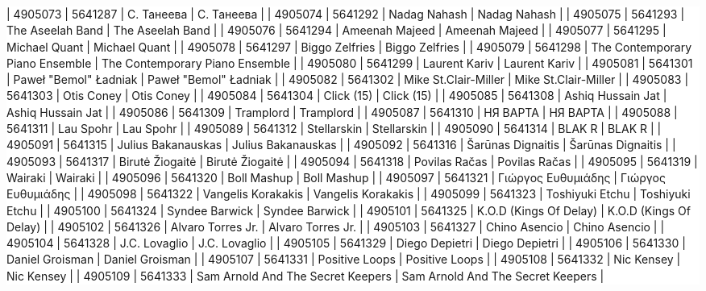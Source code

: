 | 4905073 | 5641287 | С. Танеева | С. Танеева |
| 4905074 | 5641292 | Nadag Nahash | Nadag Nahash |
| 4905075 | 5641293 | The Aseelah Band | The Aseelah Band |
| 4905076 | 5641294 | Ameenah Majeed | Ameenah Majeed |
| 4905077 | 5641295 | Michael Quant | Michael Quant |
| 4905078 | 5641297 | Biggo Zelfries | Biggo Zelfries |
| 4905079 | 5641298 | The Contemporary Piano Ensemble | The Contemporary Piano Ensemble |
| 4905080 | 5641299 | Laurent Kariv | Laurent Kariv |
| 4905081 | 5641301 | Paweł "Bemol" Ładniak | Paweł "Bemol" Ładniak |
| 4905082 | 5641302 | Mike St.Clair-Miller | Mike St.Clair-Miller |
| 4905083 | 5641303 | Otis Coney | Otis Coney |
| 4905084 | 5641304 | Click (15) | Click (15) |
| 4905085 | 5641308 | Ashiq Hussain Jat | Ashiq Hussain Jat |
| 4905086 | 5641309 | Tramplord | Tramplord |
| 4905087 | 5641310 | НЯ ВАРТА | НЯ ВАРТА |
| 4905088 | 5641311 | Lau Spohr | Lau Spohr |
| 4905089 | 5641312 | Stellarskin | Stellarskin |
| 4905090 | 5641314 | BLAK R | BLAK R |
| 4905091 | 5641315 | Julius Bakanauskas | Julius Bakanauskas |
| 4905092 | 5641316 | Šarūnas Dignaitis | Šarūnas Dignaitis |
| 4905093 | 5641317 | Birutė Žiogaitė | Birutė Žiogaitė |
| 4905094 | 5641318 | Povilas Račas | Povilas Račas |
| 4905095 | 5641319 | Wairaki | Wairaki |
| 4905096 | 5641320 | Boll Mashup | Boll Mashup |
| 4905097 | 5641321 | Γιώργος Ευθυμιάδης | Γιώργος Ευθυμιάδης |
| 4905098 | 5641322 | Vangelis Korakakis | Vangelis Korakakis |
| 4905099 | 5641323 | Toshiyuki Etchu | Toshiyuki Etchu |
| 4905100 | 5641324 | Syndee Barwick | Syndee Barwick |
| 4905101 | 5641325 | K.O.D (Kings Of Delay) | K.O.D (Kings Of Delay) |
| 4905102 | 5641326 | Alvaro Torres Jr. | Alvaro Torres Jr. |
| 4905103 | 5641327 | Chino Asencio | Chino Asencio |
| 4905104 | 5641328 | J.C. Lovaglio | J.C. Lovaglio |
| 4905105 | 5641329 | Diego Depietri | Diego Depietri |
| 4905106 | 5641330 | Daniel Groisman | Daniel Groisman |
| 4905107 | 5641331 | Positive Loops | Positive Loops |
| 4905108 | 5641332 | Nic Kensey | Nic Kensey |
| 4905109 | 5641333 | Sam Arnold And The Secret Keepers | Sam Arnold And The Secret Keepers |